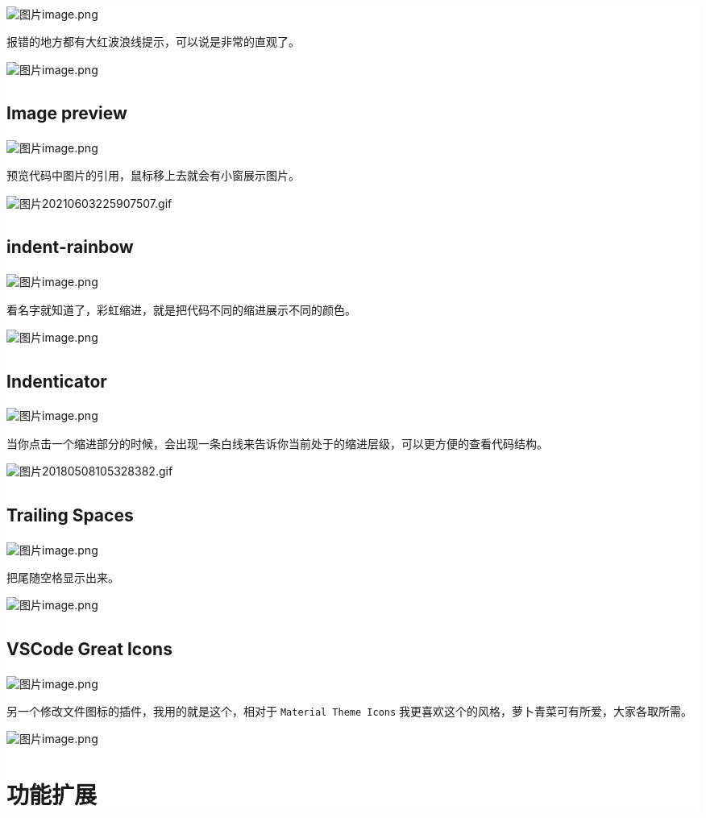 ![图片](https://mmbiz.qpic.cn/mmbiz/R3InYSAIZkFNjLMAkhgk3QECicyjp442ScldkKzAoLUFBwDvx9Oq90qJicT4hV7GwSibrUdiaJO39RFnKKakECSPyg/640?wx_fmt=jpeg)image.png

报错的地方都有大红波浪线提示，可以说是非常的直观了。

![图片](https://mmbiz.qpic.cn/mmbiz/R3InYSAIZkFNjLMAkhgk3QECicyjp442SjseZ0onCSzA1iaKe2aFtBs5pIAxhSgNlRfvjG99LTaF35vYv2kGUAIw/640?wx_fmt=jpeg)image.png

## Image preview

![图片](https://mmbiz.qpic.cn/mmbiz/R3InYSAIZkFNjLMAkhgk3QECicyjp442S2UCz8fPDicTGqEJ3YmiaVbbc7phQrxAOagqzC65YW4DD6IRv6dGbdkMA/640?wx_fmt=jpeg)image.png

预览代码中图片的引用，鼠标移上去就会有小窗展示图片。

![图片](https://mmbiz.qpic.cn/mmbiz/R3InYSAIZkFNjLMAkhgk3QECicyjp442SibN241b5wAJCvfgLqmEmL2tcmIygRiapSD9YSsJC0vSiaJN8yHLX2SMWg/640?wx_fmt=jpeg)20210603225907507.gif

## indent-rainbow

![图片](https://mmbiz.qpic.cn/mmbiz/R3InYSAIZkFNjLMAkhgk3QECicyjp442SW8yANSlcU0OsTCH73bVRpq56XO2icuqTdFPXvWyyS2kVwe4GUdNaulg/640?wx_fmt=jpeg)image.png

看名字就知道了，彩虹缩进，就是把代码不同的缩进展示不同的颜色。

![图片](https://mmbiz.qpic.cn/mmbiz/R3InYSAIZkFNjLMAkhgk3QECicyjp442S8QDPHwmfb3VicavMgOUR0RAMYXRIte0R4Eh6WUF7GOM3iaU3qKT6iadRw/640?wx_fmt=jpeg)image.png

## Indenticator

![图片](https://mmbiz.qpic.cn/mmbiz/R3InYSAIZkFNjLMAkhgk3QECicyjp442SP6bAPj6KlnUc0KKYM0ISgvCpgicnuPgBlmNv8kKNHm8nwP3kzmz0n5Q/640?wx_fmt=jpeg)image.png

当你点击一个缩进部分的时候，会出现一条白线来告诉你当前处于的缩进层级，可以更方便的查看代码结构。

![图片](https://mmbiz.qpic.cn/mmbiz/R3InYSAIZkFNjLMAkhgk3QECicyjp442Ss6pqdsSzZficzpBtsBuffvwxxa9TuAefYlM40ibD4lxj4jQLKdsyRraQ/640?wx_fmt=jpeg)20180508105328382.gif

## Trailing Spaces

![图片](https://mmbiz.qpic.cn/mmbiz/R3InYSAIZkFNjLMAkhgk3QECicyjp442SOx6LicTxFZPNsxpic8KNsmp8JsTDt0WbNNagich5piar4ibU3fhibHXsBdog/640?wx_fmt=jpeg)image.png

把尾随空格显示出来。

![图片](https://mmbiz.qpic.cn/mmbiz/R3InYSAIZkFNjLMAkhgk3QECicyjp442SZs5bd6VpicVbRwExBtWCqoQBiaLFWF6O2Ik07kePRTKW2FjdKpgrYoOQ/640?wx_fmt=jpeg)image.png

## VSCode Great Icons

![图片](https://mmbiz.qpic.cn/mmbiz/R3InYSAIZkFNjLMAkhgk3QECicyjp442ScnaxfP3qqw6Gj4C7528qsGmfNPtnPsibkFBib0Q4PlhptDSlHYhadcgA/640?wx_fmt=jpeg)image.png

另一个修改文件图标的插件，我用的就是这个，相对于 `Material Theme Icons` 我更喜欢这个的风格，萝卜青菜可有所爱，大家各取所需。

![图片](https://mmbiz.qpic.cn/mmbiz/R3InYSAIZkFNjLMAkhgk3QECicyjp442SdXTiaPMicrmTQ8Fh8ZAl00X5g97WZXmIMbORCuDHKur3LPp23T0AicNsg/640?wx_fmt=jpeg)image.png

# 功能扩展
